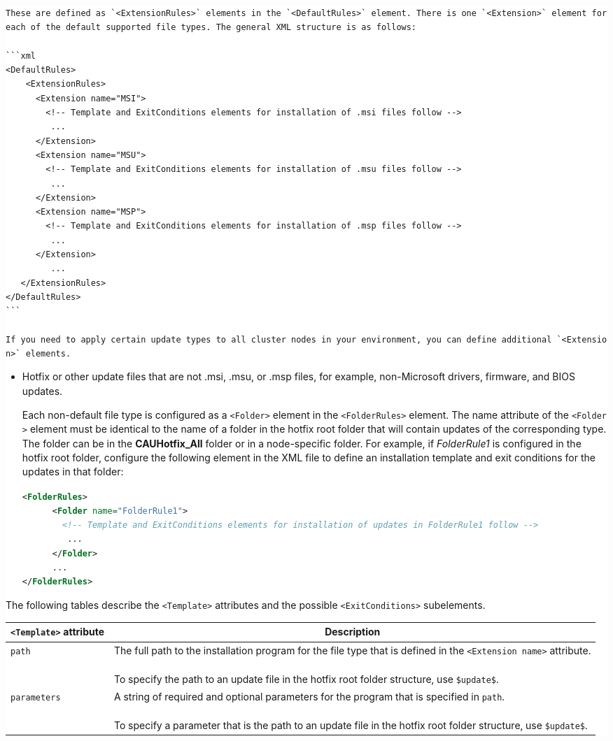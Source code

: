     These are defined as `<ExtensionRules>` elements in the `<DefaultRules>` element. There is one `<Extension>` element for each of the default supported file types. The general XML structure is as follows:  
  
    ```xml  
    <DefaultRules>  
        <ExtensionRules>  
          <Extension name="MSI">  
            <!-- Template and ExitConditions elements for installation of .msi files follow -->  
             ...  
          </Extension>  
          <Extension name="MSU">  
            <!-- Template and ExitConditions elements for installation of .msu files follow -->  
             ...  
          </Extension>  
          <Extension name="MSP">  
            <!-- Template and ExitConditions elements for installation of .msp files follow -->  
             ...  
          </Extension>  
             ...  
       </ExtensionRules>  
    </DefaultRules>  
    ```  
  
    If you need to apply certain update types to all cluster nodes in your environment, you can define additional `<Extension>` elements.  
  
-   Hotfix or other update files that are not .msi, .msu, or .msp files, for example, non\-Microsoft drivers, firmware, and BIOS updates.  
  
    Each non\-default file type is configured as a `<Folder>` element in the `<FolderRules>` element. The name attribute of the `<Folder>` element must be identical to the name of a folder in the hotfix root folder that will contain updates of the corresponding type. The folder can be in the **CAUHotfix\_All** folder or in a node\-specific folder. For example, if *FolderRule1* is configured in the hotfix root folder, configure the following element in the XML file to define an installation template and exit conditions for the updates in that folder:  
  
    ```xml  
    <FolderRules>  
          <Folder name="FolderRule1">  
            <!-- Template and ExitConditions elements for installation of updates in FolderRule1 follow -->  
             ...  
          </Folder>  
          ...  
    </FolderRules>  
    ```  
  
The following tables describe the `<Template>` attributes and the possible `<ExitConditions>` subelements.  
  
|`<Template>` attribute|Description|  
|--------------------------|---------------|  
|`path`|The full path to the installation program for the file type that is defined in the `<Extension name>` attribute.<br /><br />To specify the path to an update file in the hotfix root folder structure, use `$update$`.|  
|`parameters`|A string of required and optional parameters for the program that is specified in `path`.<br /><br />To specify a parameter that is the path to an update file in the hotfix root folder structure, use `$update$`.|  
  